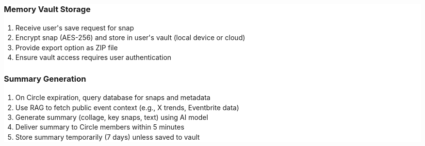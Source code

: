 ### Memory Vault Storage
1. Receive user's save request for snap
2. Encrypt snap (AES-256) and store in user's vault (local device or cloud)
3. Provide export option as ZIP file
4. Ensure vault access requires user authentication

### Summary Generation
1. On Circle expiration, query database for snaps and metadata
2. Use RAG to fetch public event context (e.g., X trends, Eventbrite data)
3. Generate summary (collage, key snaps, text) using AI model
4. Deliver summary to Circle members within 5 minutes
5. Store summary temporarily (7 days) unless saved to vault 